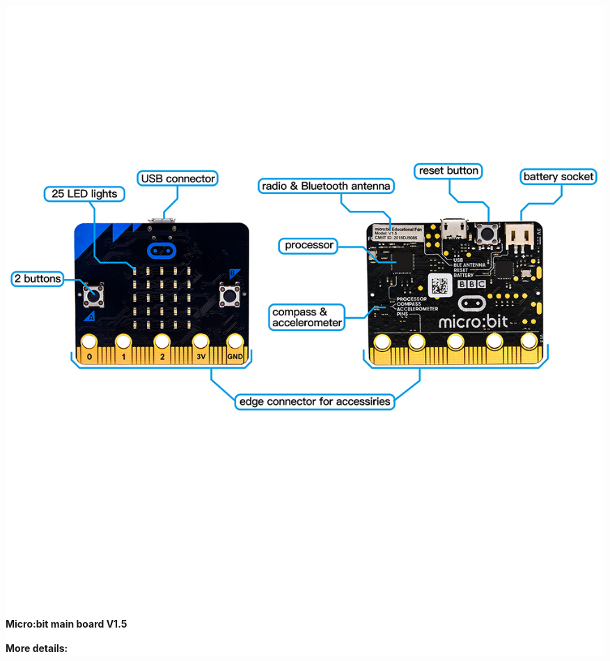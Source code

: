 ![KS4001-9](media/9352fb7236d081fdb3f8040624c7e2c6.jpeg)

**Micro:bit main board V1.5**

**More details:**
